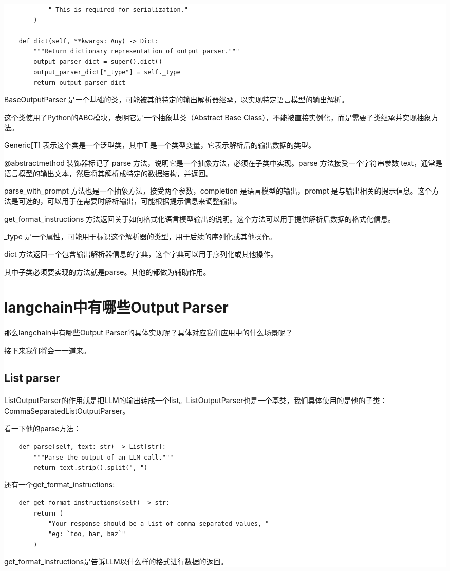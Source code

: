 ```
            " This is required for serialization."
        )

    def dict(self, **kwargs: Any) -> Dict:
        """Return dictionary representation of output parser."""
        output_parser_dict = super().dict()
        output_parser_dict["_type"] = self._type
        return output_parser_dict
```

BaseOutputParser 是一个基础的类，可能被其他特定的输出解析器继承，以实现特定语言模型的输出解析。

这个类使用了Python的ABC模块，表明它是一个抽象基类（Abstract Base Class），不能被直接实例化，而是需要子类继承并实现抽象方法。

Generic[T] 表示这个类是一个泛型类，其中T 是一个类型变量，它表示解析后的输出数据的类型。

@abstractmethod 装饰器标记了 parse 方法，说明它是一个抽象方法，必须在子类中实现。parse 方法接受一个字符串参数 text，通常是语言模型的输出文本，然后将其解析成特定的数据结构，并返回。

parse_with_prompt 方法也是一个抽象方法，接受两个参数，completion 是语言模型的输出，prompt 是与输出相关的提示信息。这个方法是可选的，可以用于在需要时解析输出，可能根据提示信息来调整输出。

get_format_instructions 方法返回关于如何格式化语言模型输出的说明。这个方法可以用于提供解析后数据的格式化信息。

_type 是一个属性，可能用于标识这个解析器的类型，用于后续的序列化或其他操作。

dict 方法返回一个包含输出解析器信息的字典，这个字典可以用于序列化或其他操作。

其中子类必须要实现的方法就是parse。其他的都做为辅助作用。

# langchain中有哪些Output Parser

那么langchain中有哪些Output Parser的具体实现呢？具体对应我们应用中的什么场景呢？

接下来我们将会一一道来。

## List parser

ListOutputParser的作用就是把LLM的输出转成一个list。ListOutputParser也是一个基类，我们具体使用的是他的子类：CommaSeparatedListOutputParser。

看一下他的parse方法：

```
    def parse(self, text: str) -> List[str]:
        """Parse the output of an LLM call."""
        return text.strip().split(", ")
```

还有一个get_format_instructions:

```
    def get_format_instructions(self) -> str:
        return (
            "Your response should be a list of comma separated values, "
            "eg: `foo, bar, baz`"
        )
```
get_format_instructions是告诉LLM以什么样的格式进行数据的返回。
